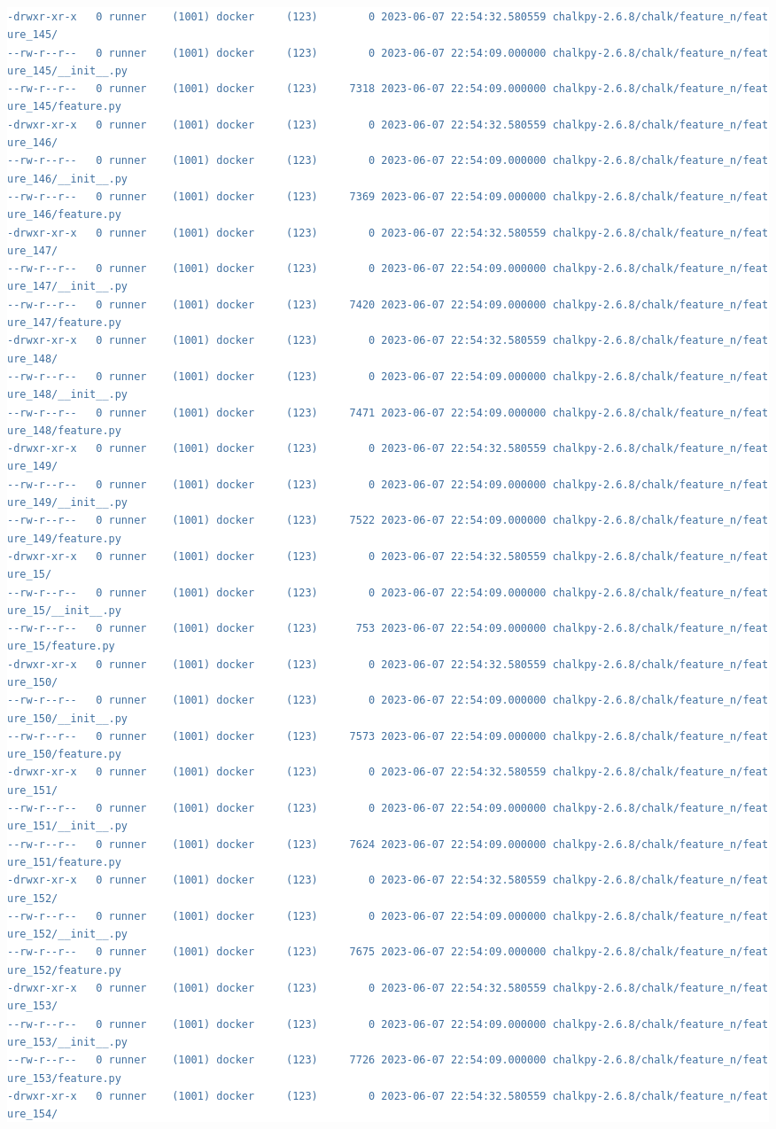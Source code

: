 ```diff
-drwxr-xr-x   0 runner    (1001) docker     (123)        0 2023-06-07 22:54:32.580559 chalkpy-2.6.8/chalk/feature_n/feature_145/
--rw-r--r--   0 runner    (1001) docker     (123)        0 2023-06-07 22:54:09.000000 chalkpy-2.6.8/chalk/feature_n/feature_145/__init__.py
--rw-r--r--   0 runner    (1001) docker     (123)     7318 2023-06-07 22:54:09.000000 chalkpy-2.6.8/chalk/feature_n/feature_145/feature.py
-drwxr-xr-x   0 runner    (1001) docker     (123)        0 2023-06-07 22:54:32.580559 chalkpy-2.6.8/chalk/feature_n/feature_146/
--rw-r--r--   0 runner    (1001) docker     (123)        0 2023-06-07 22:54:09.000000 chalkpy-2.6.8/chalk/feature_n/feature_146/__init__.py
--rw-r--r--   0 runner    (1001) docker     (123)     7369 2023-06-07 22:54:09.000000 chalkpy-2.6.8/chalk/feature_n/feature_146/feature.py
-drwxr-xr-x   0 runner    (1001) docker     (123)        0 2023-06-07 22:54:32.580559 chalkpy-2.6.8/chalk/feature_n/feature_147/
--rw-r--r--   0 runner    (1001) docker     (123)        0 2023-06-07 22:54:09.000000 chalkpy-2.6.8/chalk/feature_n/feature_147/__init__.py
--rw-r--r--   0 runner    (1001) docker     (123)     7420 2023-06-07 22:54:09.000000 chalkpy-2.6.8/chalk/feature_n/feature_147/feature.py
-drwxr-xr-x   0 runner    (1001) docker     (123)        0 2023-06-07 22:54:32.580559 chalkpy-2.6.8/chalk/feature_n/feature_148/
--rw-r--r--   0 runner    (1001) docker     (123)        0 2023-06-07 22:54:09.000000 chalkpy-2.6.8/chalk/feature_n/feature_148/__init__.py
--rw-r--r--   0 runner    (1001) docker     (123)     7471 2023-06-07 22:54:09.000000 chalkpy-2.6.8/chalk/feature_n/feature_148/feature.py
-drwxr-xr-x   0 runner    (1001) docker     (123)        0 2023-06-07 22:54:32.580559 chalkpy-2.6.8/chalk/feature_n/feature_149/
--rw-r--r--   0 runner    (1001) docker     (123)        0 2023-06-07 22:54:09.000000 chalkpy-2.6.8/chalk/feature_n/feature_149/__init__.py
--rw-r--r--   0 runner    (1001) docker     (123)     7522 2023-06-07 22:54:09.000000 chalkpy-2.6.8/chalk/feature_n/feature_149/feature.py
-drwxr-xr-x   0 runner    (1001) docker     (123)        0 2023-06-07 22:54:32.580559 chalkpy-2.6.8/chalk/feature_n/feature_15/
--rw-r--r--   0 runner    (1001) docker     (123)        0 2023-06-07 22:54:09.000000 chalkpy-2.6.8/chalk/feature_n/feature_15/__init__.py
--rw-r--r--   0 runner    (1001) docker     (123)      753 2023-06-07 22:54:09.000000 chalkpy-2.6.8/chalk/feature_n/feature_15/feature.py
-drwxr-xr-x   0 runner    (1001) docker     (123)        0 2023-06-07 22:54:32.580559 chalkpy-2.6.8/chalk/feature_n/feature_150/
--rw-r--r--   0 runner    (1001) docker     (123)        0 2023-06-07 22:54:09.000000 chalkpy-2.6.8/chalk/feature_n/feature_150/__init__.py
--rw-r--r--   0 runner    (1001) docker     (123)     7573 2023-06-07 22:54:09.000000 chalkpy-2.6.8/chalk/feature_n/feature_150/feature.py
-drwxr-xr-x   0 runner    (1001) docker     (123)        0 2023-06-07 22:54:32.580559 chalkpy-2.6.8/chalk/feature_n/feature_151/
--rw-r--r--   0 runner    (1001) docker     (123)        0 2023-06-07 22:54:09.000000 chalkpy-2.6.8/chalk/feature_n/feature_151/__init__.py
--rw-r--r--   0 runner    (1001) docker     (123)     7624 2023-06-07 22:54:09.000000 chalkpy-2.6.8/chalk/feature_n/feature_151/feature.py
-drwxr-xr-x   0 runner    (1001) docker     (123)        0 2023-06-07 22:54:32.580559 chalkpy-2.6.8/chalk/feature_n/feature_152/
--rw-r--r--   0 runner    (1001) docker     (123)        0 2023-06-07 22:54:09.000000 chalkpy-2.6.8/chalk/feature_n/feature_152/__init__.py
--rw-r--r--   0 runner    (1001) docker     (123)     7675 2023-06-07 22:54:09.000000 chalkpy-2.6.8/chalk/feature_n/feature_152/feature.py
-drwxr-xr-x   0 runner    (1001) docker     (123)        0 2023-06-07 22:54:32.580559 chalkpy-2.6.8/chalk/feature_n/feature_153/
--rw-r--r--   0 runner    (1001) docker     (123)        0 2023-06-07 22:54:09.000000 chalkpy-2.6.8/chalk/feature_n/feature_153/__init__.py
--rw-r--r--   0 runner    (1001) docker     (123)     7726 2023-06-07 22:54:09.000000 chalkpy-2.6.8/chalk/feature_n/feature_153/feature.py
-drwxr-xr-x   0 runner    (1001) docker     (123)        0 2023-06-07 22:54:32.580559 chalkpy-2.6.8/chalk/feature_n/feature_154/
```